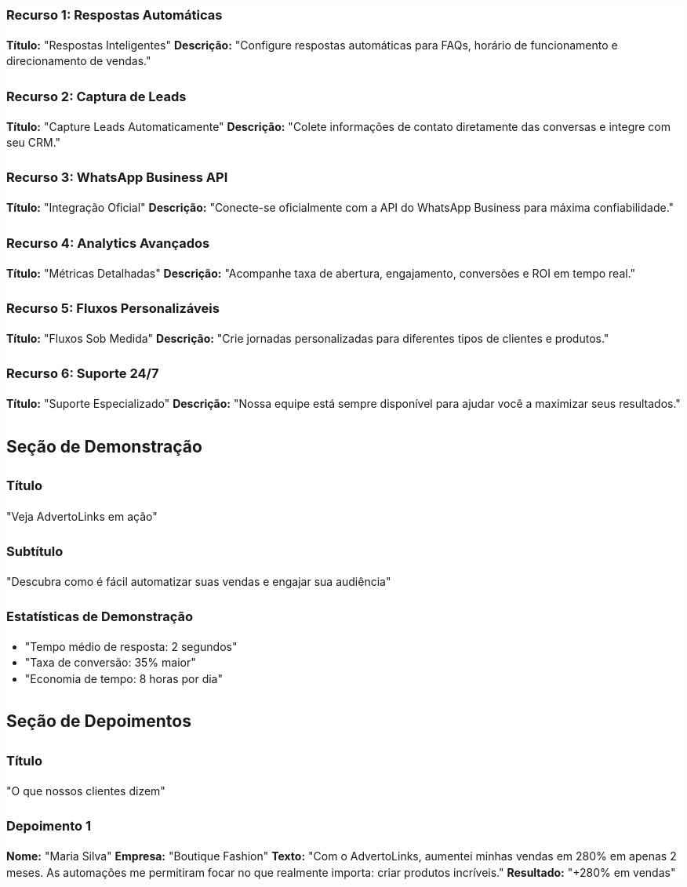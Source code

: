 ### Recurso 1: Respostas Automáticas
**Título:** "Respostas Inteligentes"
**Descrição:** "Configure respostas automáticas para FAQs, horário de funcionamento e direcionamento de vendas."

### Recurso 2: Captura de Leads
**Título:** "Capture Leads Automaticamente"
**Descrição:** "Colete informações de contato diretamente das conversas e integre com seu CRM."

### Recurso 3: WhatsApp Business API
**Título:** "Integração Oficial"
**Descrição:** "Conecte-se oficialmente com a API do WhatsApp Business para máxima confiabilidade."

### Recurso 4: Analytics Avançados
**Título:** "Métricas Detalhadas"
**Descrição:** "Acompanhe taxa de abertura, engajamento, conversões e ROI em tempo real."

### Recurso 5: Fluxos Personalizáveis
**Título:** "Fluxos Sob Medida"
**Descrição:** "Crie jornadas personalizadas para diferentes tipos de clientes e produtos."

### Recurso 6: Suporte 24/7
**Título:** "Suporte Especializado"
**Descrição:** "Nossa equipe está sempre disponível para ajudar você a maximizar seus resultados."

## Seção de Demonstração

### Título
"Veja AdvertoLinks em ação"

### Subtítulo
"Descubra como é fácil automatizar suas vendas e engajar sua audiência"

### Estatísticas de Demonstração
- "Tempo médio de resposta: 2 segundos"
- "Taxa de conversão: 35% maior"
- "Economia de tempo: 8 horas por dia"

## Seção de Depoimentos

### Título
"O que nossos clientes dizem"

### Depoimento 1
**Nome:** "Maria Silva"
**Empresa:** "Boutique Fashion"
**Texto:** "Com o AdvertoLinks, aumentei minhas vendas em 280% em apenas 2 meses. As automações me permitiram focar no que realmente importa: criar produtos incríveis."
**Resultado:** "+280% em vendas"
